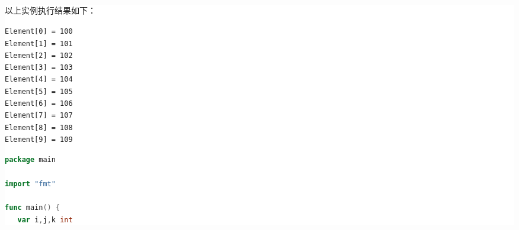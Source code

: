 以上实例执行结果如下：

```
Element[0] = 100
Element[1] = 101
Element[2] = 102
Element[3] = 103
Element[4] = 104
Element[5] = 105
Element[6] = 106
Element[7] = 107
Element[8] = 108
Element[9] = 109
```

```go
package main

import "fmt"

func main() {
   var i,j,k int
